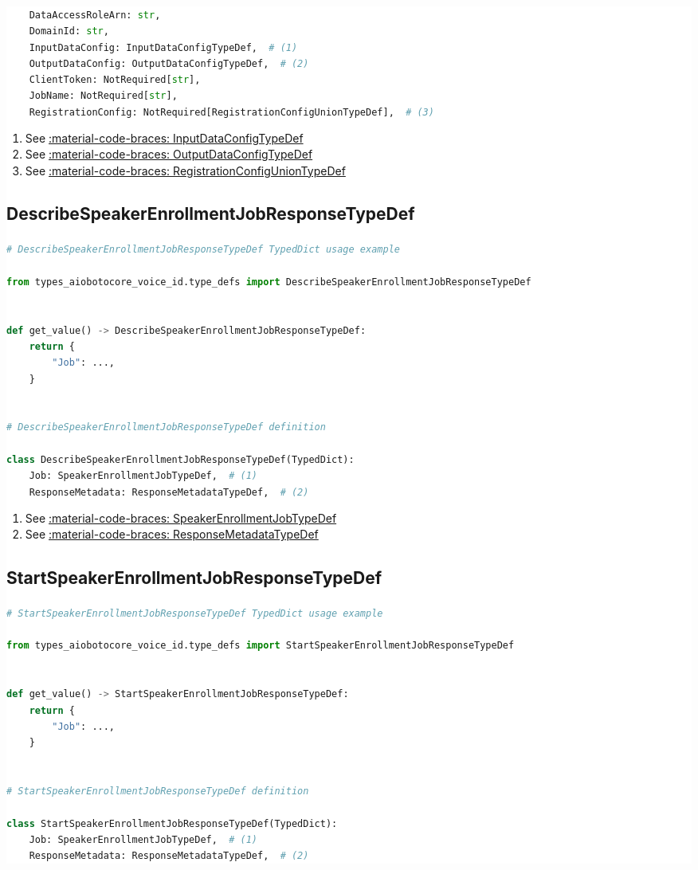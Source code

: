 ```python
    DataAccessRoleArn: str,
    DomainId: str,
    InputDataConfig: InputDataConfigTypeDef,  # (1)
    OutputDataConfig: OutputDataConfigTypeDef,  # (2)
    ClientToken: NotRequired[str],
    JobName: NotRequired[str],
    RegistrationConfig: NotRequired[RegistrationConfigUnionTypeDef],  # (3)
```

1. See [:material-code-braces: InputDataConfigTypeDef](./type_defs.md#inputdataconfigtypedef)
2. See [:material-code-braces: OutputDataConfigTypeDef](./type_defs.md#outputdataconfigtypedef)
3. See [:material-code-braces: RegistrationConfigUnionTypeDef](#registrationconfiguniontypedef)

## DescribeSpeakerEnrollmentJobResponseTypeDef

```python
# DescribeSpeakerEnrollmentJobResponseTypeDef TypedDict usage example

from types_aiobotocore_voice_id.type_defs import DescribeSpeakerEnrollmentJobResponseTypeDef


def get_value() -> DescribeSpeakerEnrollmentJobResponseTypeDef:
    return {
        "Job": ...,
    }


# DescribeSpeakerEnrollmentJobResponseTypeDef definition

class DescribeSpeakerEnrollmentJobResponseTypeDef(TypedDict):
    Job: SpeakerEnrollmentJobTypeDef,  # (1)
    ResponseMetadata: ResponseMetadataTypeDef,  # (2)
```

1. See [:material-code-braces: SpeakerEnrollmentJobTypeDef](./type_defs.md#speakerenrollmentjobtypedef)
2. See [:material-code-braces: ResponseMetadataTypeDef](./type_defs.md#responsemetadatatypedef)

## StartSpeakerEnrollmentJobResponseTypeDef

```python
# StartSpeakerEnrollmentJobResponseTypeDef TypedDict usage example

from types_aiobotocore_voice_id.type_defs import StartSpeakerEnrollmentJobResponseTypeDef


def get_value() -> StartSpeakerEnrollmentJobResponseTypeDef:
    return {
        "Job": ...,
    }


# StartSpeakerEnrollmentJobResponseTypeDef definition

class StartSpeakerEnrollmentJobResponseTypeDef(TypedDict):
    Job: SpeakerEnrollmentJobTypeDef,  # (1)
    ResponseMetadata: ResponseMetadataTypeDef,  # (2)
```
